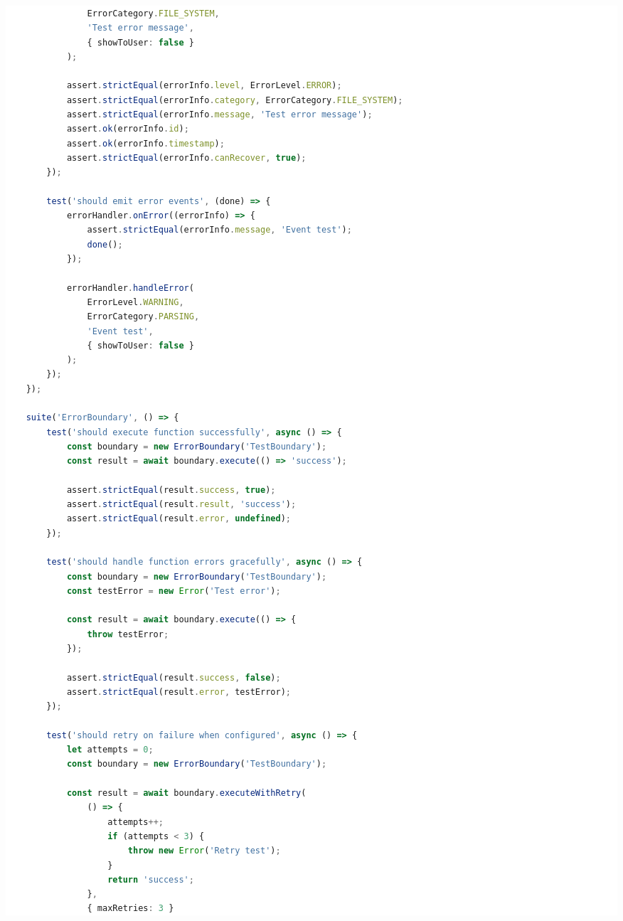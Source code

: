 ```typescript
                ErrorCategory.FILE_SYSTEM,
                'Test error message',
                { showToUser: false }
            );

            assert.strictEqual(errorInfo.level, ErrorLevel.ERROR);
            assert.strictEqual(errorInfo.category, ErrorCategory.FILE_SYSTEM);
            assert.strictEqual(errorInfo.message, 'Test error message');
            assert.ok(errorInfo.id);
            assert.ok(errorInfo.timestamp);
            assert.strictEqual(errorInfo.canRecover, true);
        });

        test('should emit error events', (done) => {
            errorHandler.onError((errorInfo) => {
                assert.strictEqual(errorInfo.message, 'Event test');
                done();
            });

            errorHandler.handleError(
                ErrorLevel.WARNING,
                ErrorCategory.PARSING,
                'Event test',
                { showToUser: false }
            );
        });
    });

    suite('ErrorBoundary', () => {
        test('should execute function successfully', async () => {
            const boundary = new ErrorBoundary('TestBoundary');
            const result = await boundary.execute(() => 'success');
            
            assert.strictEqual(result.success, true);
            assert.strictEqual(result.result, 'success');
            assert.strictEqual(result.error, undefined);
        });

        test('should handle function errors gracefully', async () => {
            const boundary = new ErrorBoundary('TestBoundary');
            const testError = new Error('Test error');
            
            const result = await boundary.execute(() => {
                throw testError;
            });
            
            assert.strictEqual(result.success, false);
            assert.strictEqual(result.error, testError);
        });

        test('should retry on failure when configured', async () => {
            let attempts = 0;
            const boundary = new ErrorBoundary('TestBoundary');
            
            const result = await boundary.executeWithRetry(
                () => {
                    attempts++;
                    if (attempts < 3) {
                        throw new Error('Retry test');
                    }
                    return 'success';
                },
                { maxRetries: 3 }
```